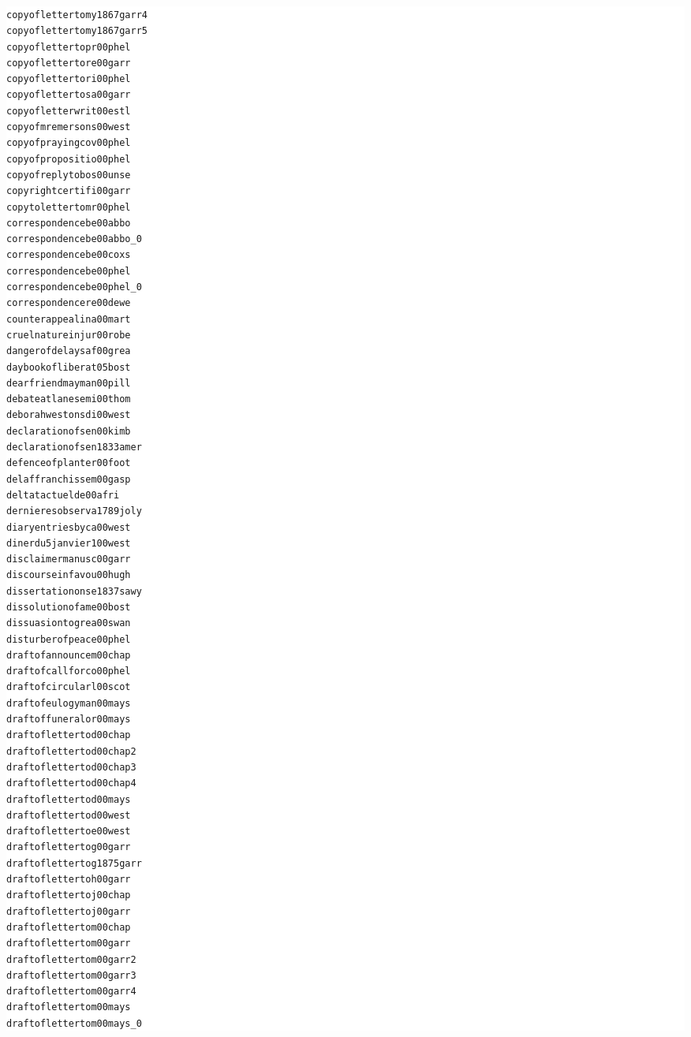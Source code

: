     copyoflettertomy1867garr4
    copyoflettertomy1867garr5
    copyoflettertopr00phel
    copyoflettertore00garr
    copyoflettertori00phel
    copyoflettertosa00garr
    copyofletterwrit00estl
    copyofmremersons00west
    copyofprayingcov00phel
    copyofpropositio00phel
    copyofreplytobos00unse
    copyrightcertifi00garr
    copytolettertomr00phel
    correspondencebe00abbo
    correspondencebe00abbo_0
    correspondencebe00coxs
    correspondencebe00phel
    correspondencebe00phel_0
    correspondencere00dewe
    counterappealina00mart
    cruelnatureinjur00robe
    dangerofdelaysaf00grea
    daybookofliberat05bost
    dearfriendmayman00pill
    debateatlanesemi00thom
    deborahwestonsdi00west
    declarationofsen00kimb
    declarationofsen1833amer
    defenceofplanter00foot
    delaffranchissem00gasp
    deltatactuelde00afri
    dernieresobserva1789joly
    diaryentriesbyca00west
    dinerdu5janvier100west
    disclaimermanusc00garr
    discourseinfavou00hugh
    dissertationonse1837sawy
    dissolutionofame00bost
    dissuasiontogrea00swan
    disturberofpeace00phel
    draftofannouncem00chap
    draftofcallforco00phel
    draftofcircularl00scot
    draftofeulogyman00mays
    draftoffuneralor00mays
    draftoflettertod00chap
    draftoflettertod00chap2
    draftoflettertod00chap3
    draftoflettertod00chap4
    draftoflettertod00mays
    draftoflettertod00west
    draftoflettertoe00west
    draftoflettertog00garr
    draftoflettertog1875garr
    draftoflettertoh00garr
    draftoflettertoj00chap
    draftoflettertoj00garr
    draftoflettertom00chap
    draftoflettertom00garr
    draftoflettertom00garr2
    draftoflettertom00garr3
    draftoflettertom00garr4
    draftoflettertom00mays
    draftoflettertom00mays_0
